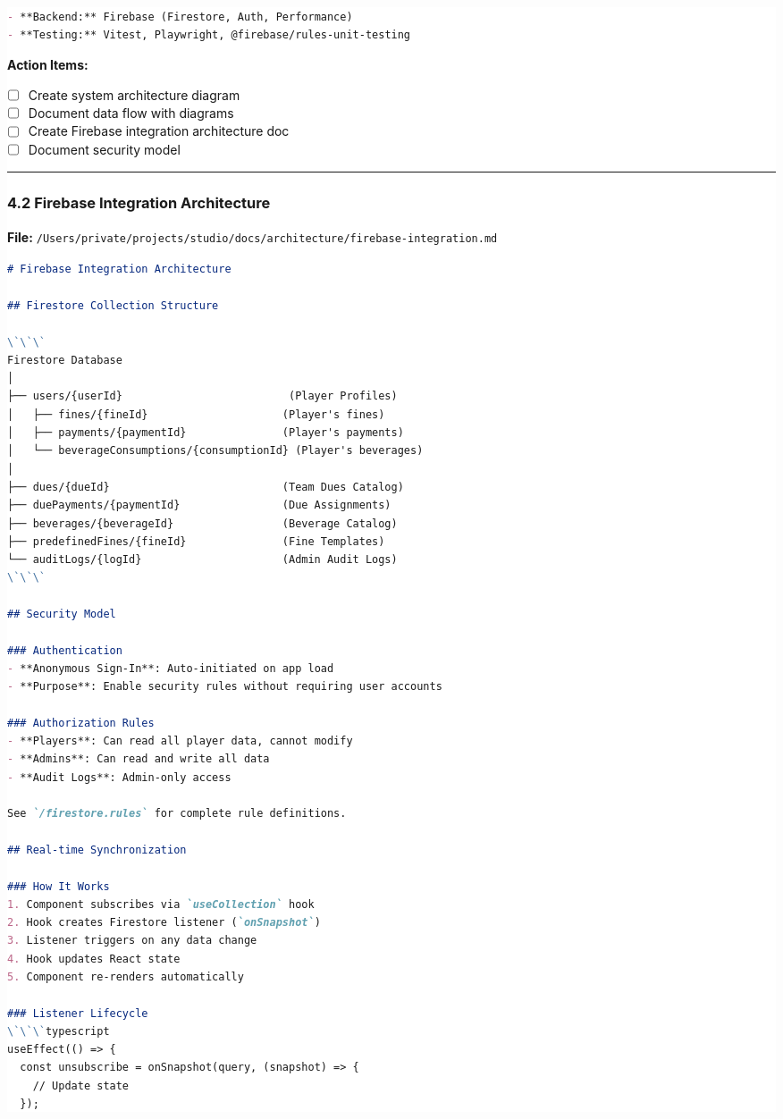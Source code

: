 ```markdown
- **Backend:** Firebase (Firestore, Auth, Performance)
- **Testing:** Vitest, Playwright, @firebase/rules-unit-testing
```

**Action Items:**
- [ ] Create system architecture diagram
- [ ] Document data flow with diagrams
- [ ] Create Firebase integration architecture doc
- [ ] Document security model

---

### 4.2 Firebase Integration Architecture

**File:** `/Users/private/projects/studio/docs/architecture/firebase-integration.md`

```markdown
# Firebase Integration Architecture

## Firestore Collection Structure

\`\`\`
Firestore Database
│
├── users/{userId}                          (Player Profiles)
│   ├── fines/{fineId}                     (Player's fines)
│   ├── payments/{paymentId}               (Player's payments)
│   └── beverageConsumptions/{consumptionId} (Player's beverages)
│
├── dues/{dueId}                           (Team Dues Catalog)
├── duePayments/{paymentId}                (Due Assignments)
├── beverages/{beverageId}                 (Beverage Catalog)
├── predefinedFines/{fineId}               (Fine Templates)
└── auditLogs/{logId}                      (Admin Audit Logs)
\`\`\`

## Security Model

### Authentication
- **Anonymous Sign-In**: Auto-initiated on app load
- **Purpose**: Enable security rules without requiring user accounts

### Authorization Rules
- **Players**: Can read all player data, cannot modify
- **Admins**: Can read and write all data
- **Audit Logs**: Admin-only access

See `/firestore.rules` for complete rule definitions.

## Real-time Synchronization

### How It Works
1. Component subscribes via `useCollection` hook
2. Hook creates Firestore listener (`onSnapshot`)
3. Listener triggers on any data change
4. Hook updates React state
5. Component re-renders automatically

### Listener Lifecycle
\`\`\`typescript
useEffect(() => {
  const unsubscribe = onSnapshot(query, (snapshot) => {
    // Update state
  });
```